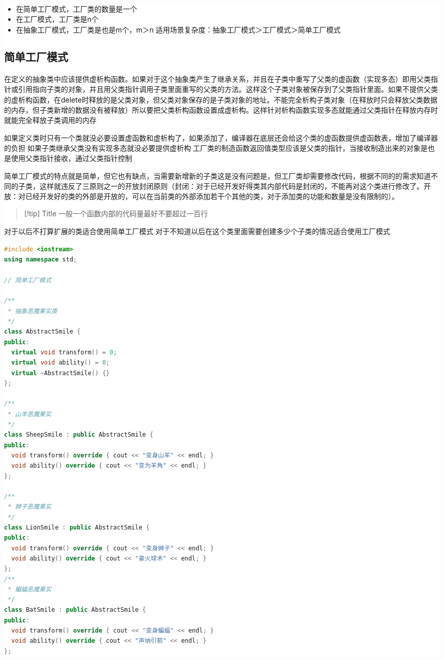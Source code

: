 - 在简单工厂模式，工厂类的数量是一个
- 在工厂模式，工厂类是n个
- 在抽象工厂模式，工厂类是也是m个，m＞n
适用场景复杂度：抽象工厂模式＞工厂模式＞简单工厂模式

## 简单工厂模式

在定义的抽象类中应该提供虚析构函数。如果对于这个抽象类产生了继承关系，并且在子类中重写了父类的虚函数（实现多态）即用父类指针或引用指向子类的对象，并且用父类指针调用子类里面重写的父类的方法。这样这个子类对象被保存到了父类指针里面。如果不提供父类的虚析构函数，在delete时释放的是父类对象，但父类对象保存的是子类对象的地址。不能完全析构子类对象（在释放时只会释放父类数据的内存，但子类新增的数据没有被释放）所以要把父类析构函数设置成虚析构。这样针对析构函数实现多态就能通过父类指针在释放内存时就能完全释放子类调用的内存

如果定义类时只有一个类就没必要设置虚函数和虚析构了，如果添加了，编译器在底层还会给这个类的虚函数提供虚函数表，增加了编译器的负担
如果子类继承父类没有实现多态就没必要提供虚析构
工厂类的制造函数返回值类型应该是父类的指针，当接收制造出来的对象是也是使用父类指针接收，通过父类指针控制

简单工厂模式的特点就是简单，但它也有缺点，当需要新增新的子类这是没有问题是，但工厂类却需要修改代码，根据不同的的需求知道不同的子类，这样就违反了三原则之一的开放封闭原则（封闭：对于已经开发好得类其内部代码是封闭的，不能再对这个类进行修改了。开放：对已经开发好的类的外部是开放的，可以在当前类的外部添加若干个其他的类，对于添加类的功能和数量是没有限制的）。

> [!tip] Title
> 一般一个函数内部的代码量最好不要超过一百行

对于以后不打算扩展的类适合使用简单工厂模式
对于不知道以后在这个类里面需要创建多少个子类的情况适合使用工厂模式
```cpp
#include <iostream>
using namespace std;

// 简单工厂模式

/**
 * 抽象恶魔果实类
 */
class AbstractSmile {
public:
  virtual void transform() = 0;
  virtual void ability() = 0;
  virtual ~AbstractSmile() {}
};

/**
 * 山羊恶魔果实
 */
class SheepSmile : public AbstractSmile {
public:
  void transform() override { cout << "变身山羊" << endl; }
  void ability() override { cout << "变为羊角" << endl; }
};

/**
 * 狮子恶魔果实
 */
class LionSmile : public AbstractSmile {
public:
  void transform() override { cout << "变身狮子" << endl; }
  void ability() override { cout << "豪火球术" << endl; }
};
/**
 * 蝙蝠恶魔果实
 */
class BatSmile : public AbstractSmile {
public:
  void transform() override { cout << "变身蝙蝠" << endl; }
  void ability() override { cout << "声纳引箭" << endl; }
};

```